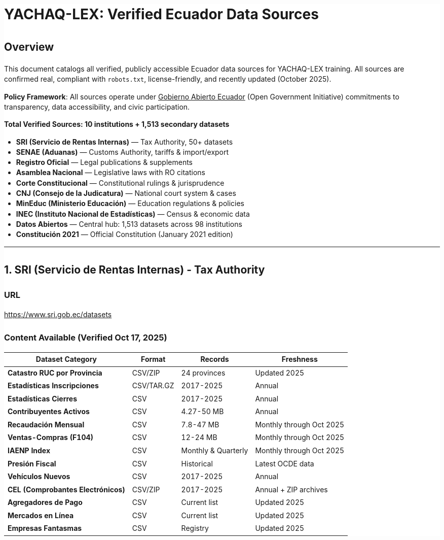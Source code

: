 # YACHAQ-LEX: Verified Ecuador Data Sources

## Overview

This document catalogs all verified, publicly accessible Ecuador data sources for YACHAQ-LEX training. All sources are confirmed real, compliant with `robots.txt`, license-friendly, and recently updated (October 2025).

**Policy Framework**: All sources operate under [Gobierno Abierto Ecuador](https://www.gobiernoabierto.ec/) (Open Government Initiative) commitments to transparency, data accessibility, and civic participation.

**Total Verified Sources: 10 institutions + 1,513 secondary datasets**
- **SRI (Servicio de Rentas Internas)** — Tax Authority, 50+ datasets
- **SENAE (Aduanas)** — Customs Authority, tariffs & import/export
- **Registro Oficial** — Legal publications & supplements
- **Asamblea Nacional** — Legislative laws with RO citations
- **Corte Constitucional** — Constitutional rulings & jurisprudence
- **CNJ (Consejo de la Judicatura)** — National court system & cases
- **MinEduc (Ministerio Educación)** — Education regulations & policies
- **INEC (Instituto Nacional de Estadísticas)** — Census & economic data
- **Datos Abiertos** — Central hub: 1,513 datasets across 98 institutions
- **Constitución 2021** — Official Constitution (January 2021 edition)

---

## 1. SRI (Servicio de Rentas Internas) - Tax Authority

### URL
https://www.sri.gob.ec/datasets

### Content Available (Verified Oct 17, 2025)

| Dataset Category | Format | Records | Freshness |
|------------------|--------|---------|-----------|
| **Catastro RUC por Provincia** | CSV/ZIP | 24 provinces | Updated 2025 |
| **Estadísticas Inscripciones** | CSV/TAR.GZ | 2017-2025 | Annual |
| **Estadísticas Cierres** | CSV | 2017-2025 | Annual |
| **Contribuyentes Activos** | CSV | 4.27-50 MB | Annual |
| **Recaudación Mensual** | CSV | 7.8-47 MB | Monthly through Oct 2025 |
| **Ventas-Compras (F104)** | CSV | 12-24 MB | Monthly through Oct 2025 |
| **IAENP Index** | CSV | Monthly & Quarterly | Monthly through Oct 2025 |
| **Presión Fiscal** | CSV | Historical | Latest OCDE data |
| **Vehículos Nuevos** | CSV | 2017-2025 | Annual |
| **CEL (Comprobantes Electrónicos)** | CSV/ZIP | 2017-2025 | Annual + ZIP archives |
| **Agregadores de Pago** | CSV | Current list | Updated 2025 |
| **Mercados en Línea** | CSV | Current list | Updated 2025 |
| **Empresas Fantasmas** | CSV | Registry | Updated 2025 |
